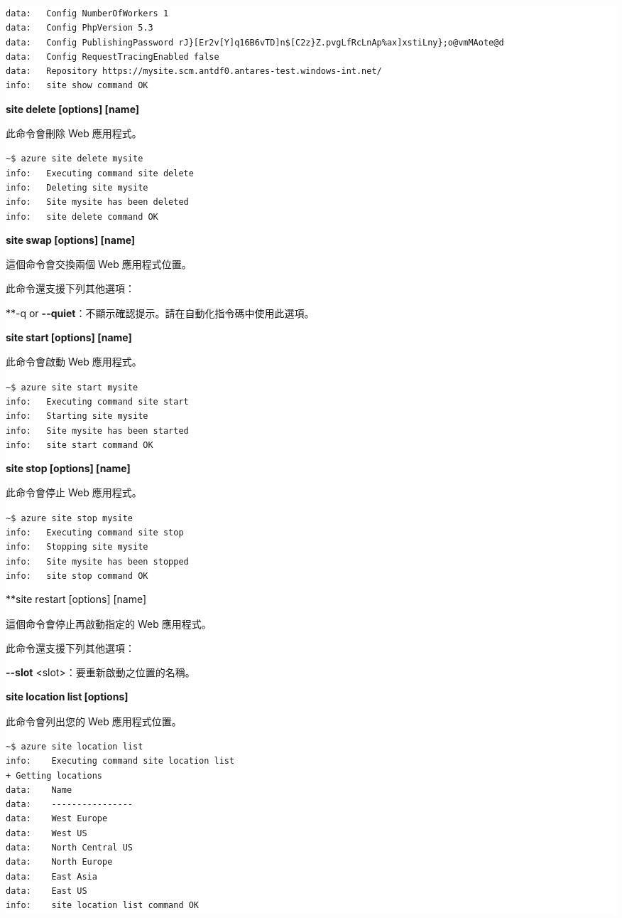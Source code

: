 	data:   Config NumberOfWorkers 1
	data:   Config PhpVersion 5.3
	data:   Config PublishingPassword rJ}[Er2v[Y]q16B6vTD]n$[C2z}Z.pvgLfRcLnAp%ax]xstiLny};o@vmMAote@d
	data:   Config RequestTracingEnabled false
	data:   Repository https://mysite.scm.antdf0.antares-test.windows-int.net/
	info:   site show command OK

**site delete [options] [name]**

此命令會刪除 Web 應用程式。

	~$ azure site delete mysite
	info:   Executing command site delete
	info:   Deleting site mysite
	info:   Site mysite has been deleted
	info:   site delete command OK

 **site swap [options] [name]**

這個命令會交換兩個 Web 應用程式位置。

此命令還支援下列其他選項：

**-q or **--quiet**：不顯示確認提示。請在自動化指令碼中使用此選項。


**site start [options] [name]**

此命令會啟動 Web 應用程式。

	~$ azure site start mysite
	info:   Executing command site start
	info:   Starting site mysite
	info:   Site mysite has been started
	info:   site start command OK

**site stop [options] [name]**

此命令會停止 Web 應用程式。

	~$ azure site stop mysite
	info:   Executing command site stop
	info:   Stopping site mysite
	info:   Site mysite has been stopped
	info:   site stop command OK

**site restart [options] [name]

這個命令會停止再啟動指定的 Web 應用程式。

此命令還支援下列其他選項：

**--slot** &lt;slot>：要重新啟動之位置的名稱。


**site location list [options]**

此命令會列出您的 Web 應用程式位置。

	~$ azure site location list
	info:    Executing command site location list
	+ Getting locations
	data:    Name
	data:    ----------------
	data:    West Europe
	data:    West US
	data:    North Central US
	data:    North Europe
	data:    East Asia
	data:    East US
	info:    site location list command OK
